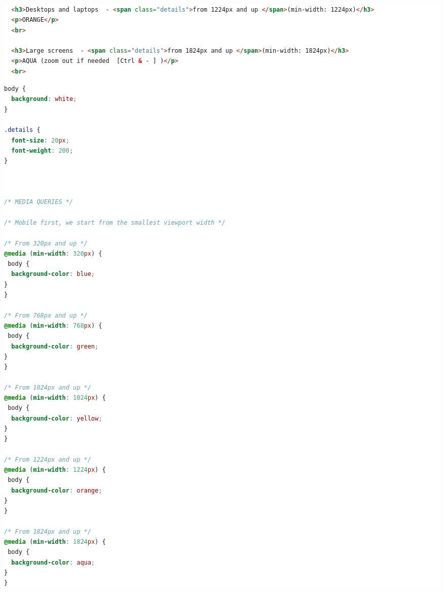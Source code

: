 ```html
  <h3>Desktops and laptops  - <span class="details">from 1224px and up </span>(min-width: 1224px)</h3>
  <p>ORANGE</p>
  <br>

  <h3>Large screens  - <span class="details">from 1824px and up </span>(min-width: 1824px)</h3>
  <p>AQUA (zoom out if needed  [Ctrl & - ] )</p>
  <br>
```



```css
body {
  background: white;
}

.details {
  font-size: 20px;
  font-weight: 200;
}



/* MEDIA QUERIES */

/* Mobile first, we start from the smallest viewport width */

/* From 320px and up */
@media (min-width: 320px) {
 body {
  background-color: blue;
}
}

/* From 768px and up */
@media (min-width: 768px) {
 body {
  background-color: green;
}
}

/* From 1024px and up */
@media (min-width: 1024px) {
 body {
  background-color: yellow;
}
}

/* From 1224px and up */
@media (min-width: 1224px) {
 body {
  background-color: orange;
}
}

/* From 1824px and up */
@media (min-width: 1824px) {
 body {
  background-color: aqua;
}
}
```
